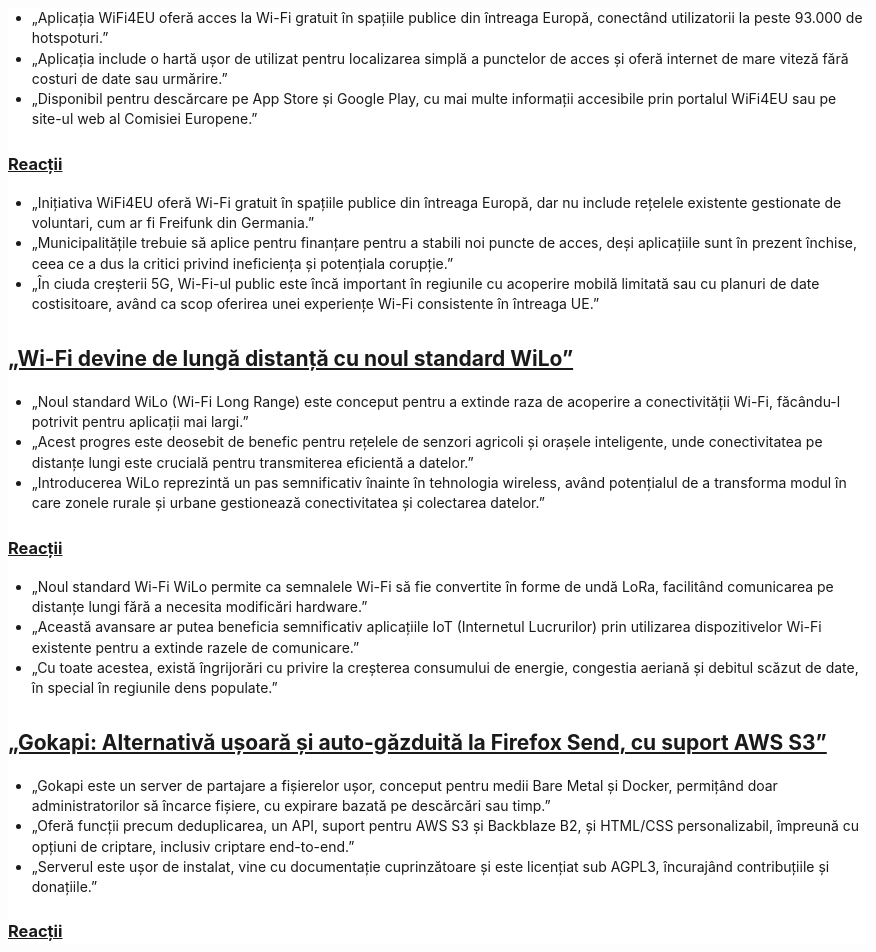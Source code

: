 - „Aplicația WiFi4EU oferă acces la Wi-Fi gratuit în spațiile publice din întreaga Europă, conectând utilizatorii la peste 93.000 de hotspoturi.”
- „Aplicația include o hartă ușor de utilizat pentru localizarea simplă a punctelor de acces și oferă internet de mare viteză fără costuri de date sau urmărire.”
- „Disponibil pentru descărcare pe App Store și Google Play, cu mai multe informații accesibile prin portalul WiFi4EU sau pe site-ul web al Comisiei Europene.”

### [Reacții](https://news.ycombinator.com/item?id=41756842)

- „Inițiativa WiFi4EU oferă Wi-Fi gratuit în spațiile publice din întreaga Europă, dar nu include rețelele existente gestionate de voluntari, cum ar fi Freifunk din Germania.”
- „Municipalitățile trebuie să aplice pentru finanțare pentru a stabili noi puncte de acces, deși aplicațiile sunt în prezent închise, ceea ce a dus la critici privind ineficiența și potențiala corupție.”
- „În ciuda creșterii 5G, Wi-Fi-ul public este încă important în regiunile cu acoperire mobilă limitată sau cu planuri de date costisitoare, având ca scop oferirea unei experiențe Wi-Fi consistente în întreaga UE.”

## [„Wi-Fi devine de lungă distanță cu noul standard WiLo”](https://spectrum.ieee.org/wi-fi-lora-hybrid)

- „Noul standard WiLo (Wi-Fi Long Range) este conceput pentru a extinde raza de acoperire a conectivității Wi-Fi, făcându-l potrivit pentru aplicații mai largi.”
- „Acest progres este deosebit de benefic pentru rețelele de senzori agricoli și orașele inteligente, unde conectivitatea pe distanțe lungi este crucială pentru transmiterea eficientă a datelor.”
- „Introducerea WiLo reprezintă un pas semnificativ înainte în tehnologia wireless, având potențialul de a transforma modul în care zonele rurale și urbane gestionează conectivitatea și colectarea datelor.”

### [Reacții](https://news.ycombinator.com/item?id=41756023)

- „Noul standard Wi-Fi WiLo permite ca semnalele Wi-Fi să fie convertite în forme de undă LoRa, facilitând comunicarea pe distanțe lungi fără a necesita modificări hardware.”
- „Această avansare ar putea beneficia semnificativ aplicațiile IoT (Internetul Lucrurilor) prin utilizarea dispozitivelor Wi-Fi existente pentru a extinde razele de comunicare.”
- „Cu toate acestea, există îngrijorări cu privire la creșterea consumului de energie, congestia aeriană și debitul scăzut de date, în special în regiunile dens populate.”

## [„Gokapi: Alternativă ușoară și auto-găzduită la Firefox Send, cu suport AWS S3”](https://github.com/Forceu/Gokapi)

- „Gokapi este un server de partajare a fișierelor ușor, conceput pentru medii Bare Metal și Docker, permițând doar administratorilor să încarce fișiere, cu expirare bazată pe descărcări sau timp.”
- „Oferă funcții precum deduplicarea, un API, suport pentru AWS S3 și Backblaze B2, și HTML/CSS personalizabil, împreună cu opțiuni de criptare, inclusiv criptare end-to-end.”
- „Serverul este ușor de instalat, vine cu documentație cuprinzătoare și este licențiat sub AGPL3, încurajând contribuțiile și donațiile.”

### [Reacții](https://news.ycombinator.com/item?id=41754628)
